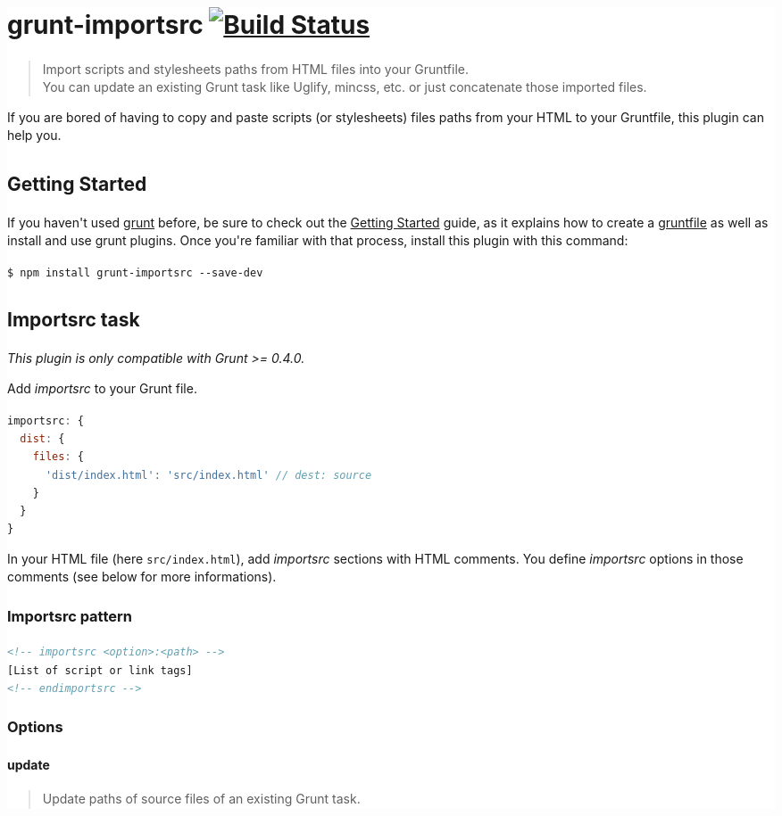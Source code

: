 # grunt-importsrc [![Build Status](https://travis-ci.org/kewah/grunt-importsrc.png?branch=master)](https://travis-ci.org/kewah/grunt-importsrc)

> Import scripts and stylesheets paths from HTML files into your Gruntfile.  
> You can update an existing Grunt task like Uglify, mincss, etc. or just concatenate those imported files.

If you are bored of having to copy and paste scripts (or stylesheets) files paths from your HTML to your Gruntfile, this plugin can help you.

## Getting Started

If you haven't used [grunt][] before, be sure to check out the [Getting Started][] guide, as it explains how to create a [gruntfile][Getting Started] as well as install and use grunt plugins. Once you're familiar with that process, install this plugin with this command:

```shell
$ npm install grunt-importsrc --save-dev
```

## Importsrc task

_This plugin is only compatible with Grunt >= 0.4.0._

Add _importsrc_ to your Grunt file.

```javascript
importsrc: {
  dist: {
    files: {
      'dist/index.html': 'src/index.html' // dest: source
    }
  }
}
```

In your HTML file (here `src/index.html`), add _importsrc_ sections with HTML comments. 
You define _importsrc_ options in those comments (see below for more informations).

### Importsrc pattern

```html
<!-- importsrc <option>:<path> -->  
[List of script or link tags]  
<!-- endimportsrc -->  
```  

### Options

#### update
> Update paths of source files of an existing Grunt task.


[grunt]: http://gruntjs.com/
[Getting Started]: https://github.com/gruntjs/grunt/wiki/Getting-started
[wiki]: https://github.com/gruntjs/grunt/wiki/grunt